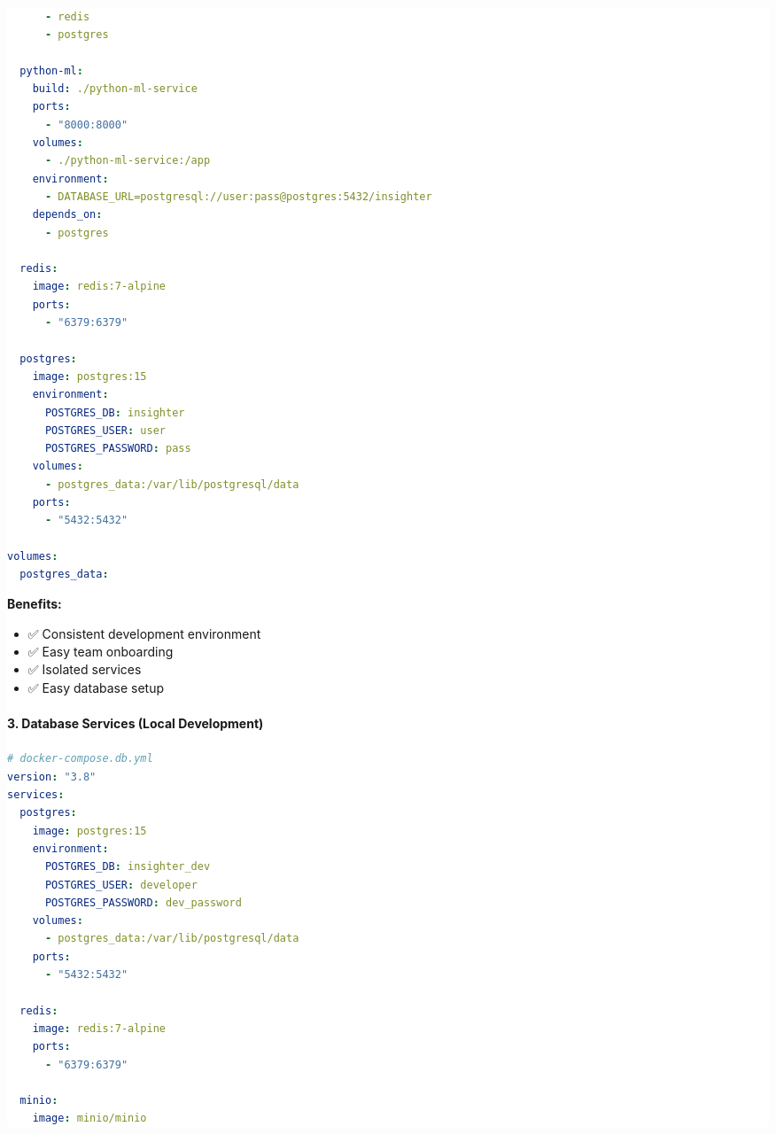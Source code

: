 ```yaml
      - redis
      - postgres

  python-ml:
    build: ./python-ml-service
    ports:
      - "8000:8000"
    volumes:
      - ./python-ml-service:/app
    environment:
      - DATABASE_URL=postgresql://user:pass@postgres:5432/insighter
    depends_on:
      - postgres

  redis:
    image: redis:7-alpine
    ports:
      - "6379:6379"

  postgres:
    image: postgres:15
    environment:
      POSTGRES_DB: insighter
      POSTGRES_USER: user
      POSTGRES_PASSWORD: pass
    volumes:
      - postgres_data:/var/lib/postgresql/data
    ports:
      - "5432:5432"

volumes:
  postgres_data:
```

**Benefits:**

- ✅ Consistent development environment
- ✅ Easy team onboarding
- ✅ Isolated services
- ✅ Easy database setup

#### **3. Database Services (Local Development)**

```yaml
# docker-compose.db.yml
version: "3.8"
services:
  postgres:
    image: postgres:15
    environment:
      POSTGRES_DB: insighter_dev
      POSTGRES_USER: developer
      POSTGRES_PASSWORD: dev_password
    volumes:
      - postgres_data:/var/lib/postgresql/data
    ports:
      - "5432:5432"

  redis:
    image: redis:7-alpine
    ports:
      - "6379:6379"

  minio:
    image: minio/minio
```
